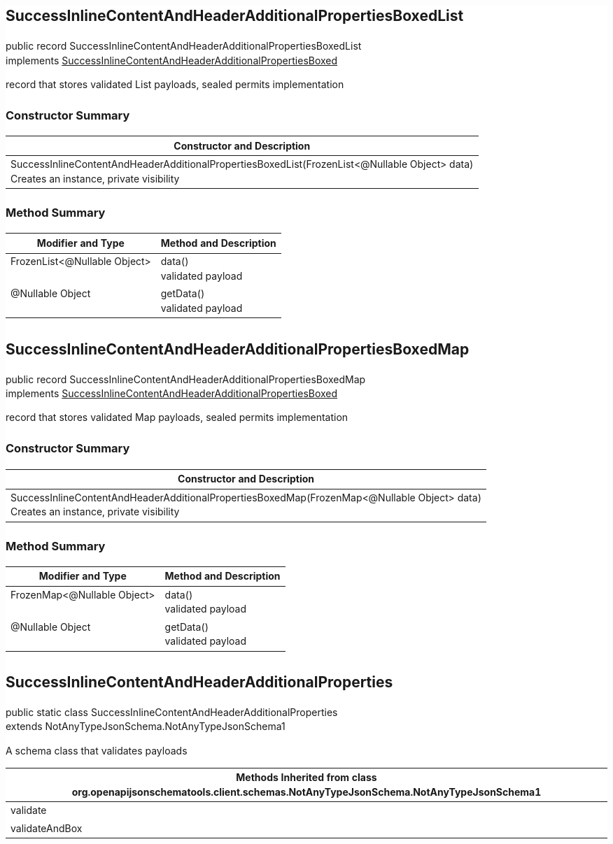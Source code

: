 ## SuccessInlineContentAndHeaderAdditionalPropertiesBoxedList
public record SuccessInlineContentAndHeaderAdditionalPropertiesBoxedList<br>
implements [SuccessInlineContentAndHeaderAdditionalPropertiesBoxed](#successinlinecontentandheaderadditionalpropertiesboxed)

record that stores validated List payloads, sealed permits implementation

### Constructor Summary
| Constructor and Description |
| --------------------------- |
| SuccessInlineContentAndHeaderAdditionalPropertiesBoxedList(FrozenList<@Nullable Object> data)<br>Creates an instance, private visibility |

### Method Summary
| Modifier and Type | Method and Description |
| ----------------- | ---------------------- |
| FrozenList<@Nullable Object> | data()<br>validated payload |
| @Nullable Object | getData()<br>validated payload |

## SuccessInlineContentAndHeaderAdditionalPropertiesBoxedMap
public record SuccessInlineContentAndHeaderAdditionalPropertiesBoxedMap<br>
implements [SuccessInlineContentAndHeaderAdditionalPropertiesBoxed](#successinlinecontentandheaderadditionalpropertiesboxed)

record that stores validated Map payloads, sealed permits implementation

### Constructor Summary
| Constructor and Description |
| --------------------------- |
| SuccessInlineContentAndHeaderAdditionalPropertiesBoxedMap(FrozenMap<@Nullable Object> data)<br>Creates an instance, private visibility |

### Method Summary
| Modifier and Type | Method and Description |
| ----------------- | ---------------------- |
| FrozenMap<@Nullable Object> | data()<br>validated payload |
| @Nullable Object | getData()<br>validated payload |

## SuccessInlineContentAndHeaderAdditionalProperties
public static class SuccessInlineContentAndHeaderAdditionalProperties<br>
extends NotAnyTypeJsonSchema.NotAnyTypeJsonSchema1

A schema class that validates payloads

| Methods Inherited from class org.openapijsonschematools.client.schemas.NotAnyTypeJsonSchema.NotAnyTypeJsonSchema1 |
| ------------------------------------------------------------------ |
| validate                                                           |
| validateAndBox                                                     |

